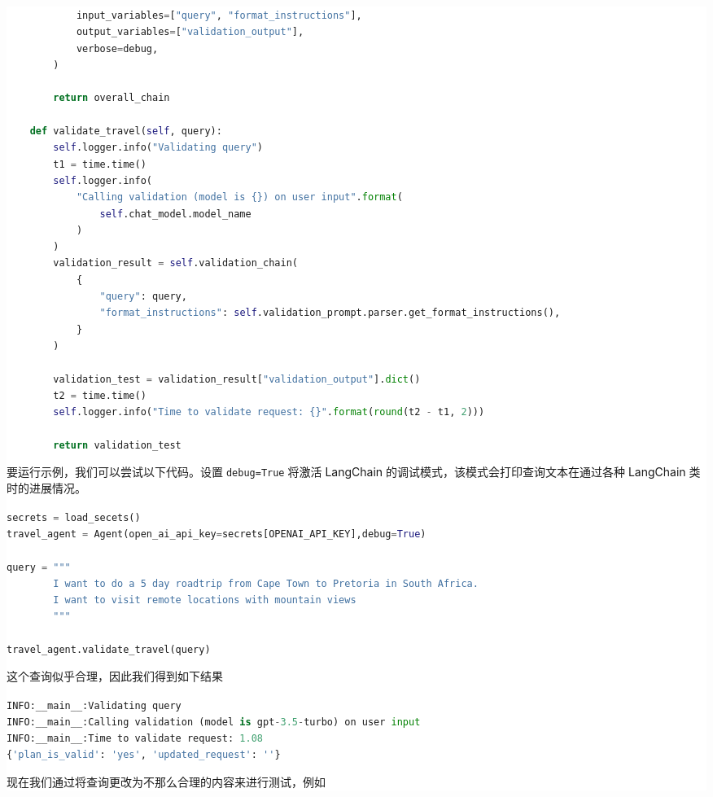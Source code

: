 ```py
            input_variables=["query", "format_instructions"],
            output_variables=["validation_output"],
            verbose=debug,
        )

        return overall_chain

    def validate_travel(self, query):
        self.logger.info("Validating query")
        t1 = time.time()
        self.logger.info(
            "Calling validation (model is {}) on user input".format(
                self.chat_model.model_name
            )
        )
        validation_result = self.validation_chain(
            {
                "query": query,
                "format_instructions": self.validation_prompt.parser.get_format_instructions(),
            }
        )

        validation_test = validation_result["validation_output"].dict()
        t2 = time.time()
        self.logger.info("Time to validate request: {}".format(round(t2 - t1, 2)))

        return validation_test
```

要运行示例，我们可以尝试以下代码。设置 `debug=True` 将激活 LangChain 的调试模式，该模式会打印查询文本在通过各种 LangChain 类时的进展情况。

```py
secrets = load_secets()
travel_agent = Agent(open_ai_api_key=secrets[OPENAI_API_KEY],debug=True)

query = """
        I want to do a 5 day roadtrip from Cape Town to Pretoria in South Africa.
        I want to visit remote locations with mountain views
        """

travel_agent.validate_travel(query)
```

这个查询似乎合理，因此我们得到如下结果

```py
INFO:__main__:Validating query
INFO:__main__:Calling validation (model is gpt-3.5-turbo) on user input
INFO:__main__:Time to validate request: 1.08
{'plan_is_valid': 'yes', 'updated_request': ''}
```

现在我们通过将查询更改为不那么合理的内容来进行测试，例如
